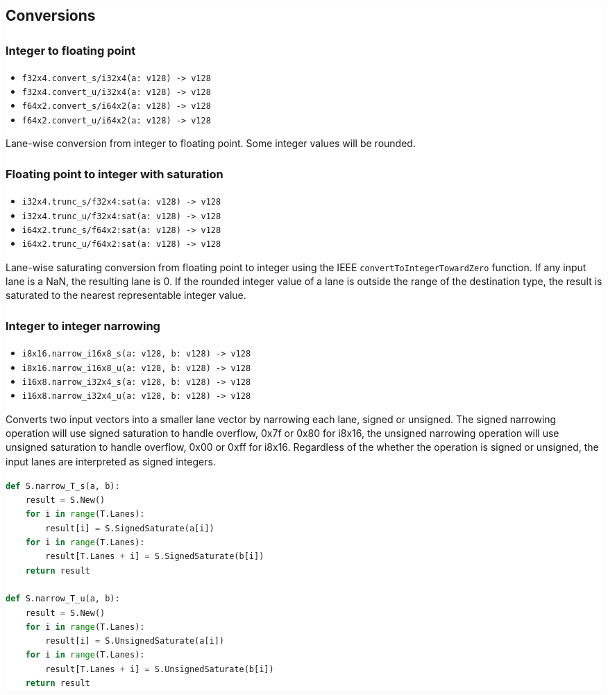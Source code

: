 ## Conversions
### Integer to floating point
* `f32x4.convert_s/i32x4(a: v128) -> v128`
* `f32x4.convert_u/i32x4(a: v128) -> v128`
* `f64x2.convert_s/i64x2(a: v128) -> v128`
* `f64x2.convert_u/i64x2(a: v128) -> v128`

Lane-wise conversion from integer to floating point. Some integer values will be
rounded.

### Floating point to integer with saturation
* `i32x4.trunc_s/f32x4:sat(a: v128) -> v128`
* `i32x4.trunc_u/f32x4:sat(a: v128) -> v128`
* `i64x2.trunc_s/f64x2:sat(a: v128) -> v128`
* `i64x2.trunc_u/f64x2:sat(a: v128) -> v128`

Lane-wise saturating conversion from floating point to integer using the IEEE
`convertToIntegerTowardZero` function. If any input lane is a NaN, the
resulting lane is 0. If the rounded integer value of a lane is outside the
range of the destination type, the result is saturated to the nearest
representable integer value.

### Integer to integer narrowing
* `i8x16.narrow_i16x8_s(a: v128, b: v128) -> v128`
* `i8x16.narrow_i16x8_u(a: v128, b: v128) -> v128`
* `i16x8.narrow_i32x4_s(a: v128, b: v128) -> v128`
* `i16x8.narrow_i32x4_u(a: v128, b: v128) -> v128`

Converts two input vectors into a smaller lane vector by narrowing each lane,
signed or unsigned. The signed narrowing operation will use signed saturation
to handle overflow, 0x7f or 0x80 for i8x16, the unsigned narrowing operation
will use unsigned saturation to handle overflow, 0x00 or 0xff for i8x16.
Regardless of the whether the operation is signed or unsigned, the input lanes
are interpreted as signed integers.

```python
def S.narrow_T_s(a, b):
    result = S.New()
    for i in range(T.Lanes):
        result[i] = S.SignedSaturate(a[i])
    for i in range(T.Lanes):
        result[T.Lanes + i] = S.SignedSaturate(b[i])
    return result

def S.narrow_T_u(a, b):
    result = S.New()
    for i in range(T.Lanes):
        result[i] = S.UnsignedSaturate(a[i])
    for i in range(T.Lanes):
        result[T.Lanes + i] = S.UnsignedSaturate(b[i])
    return result
```
